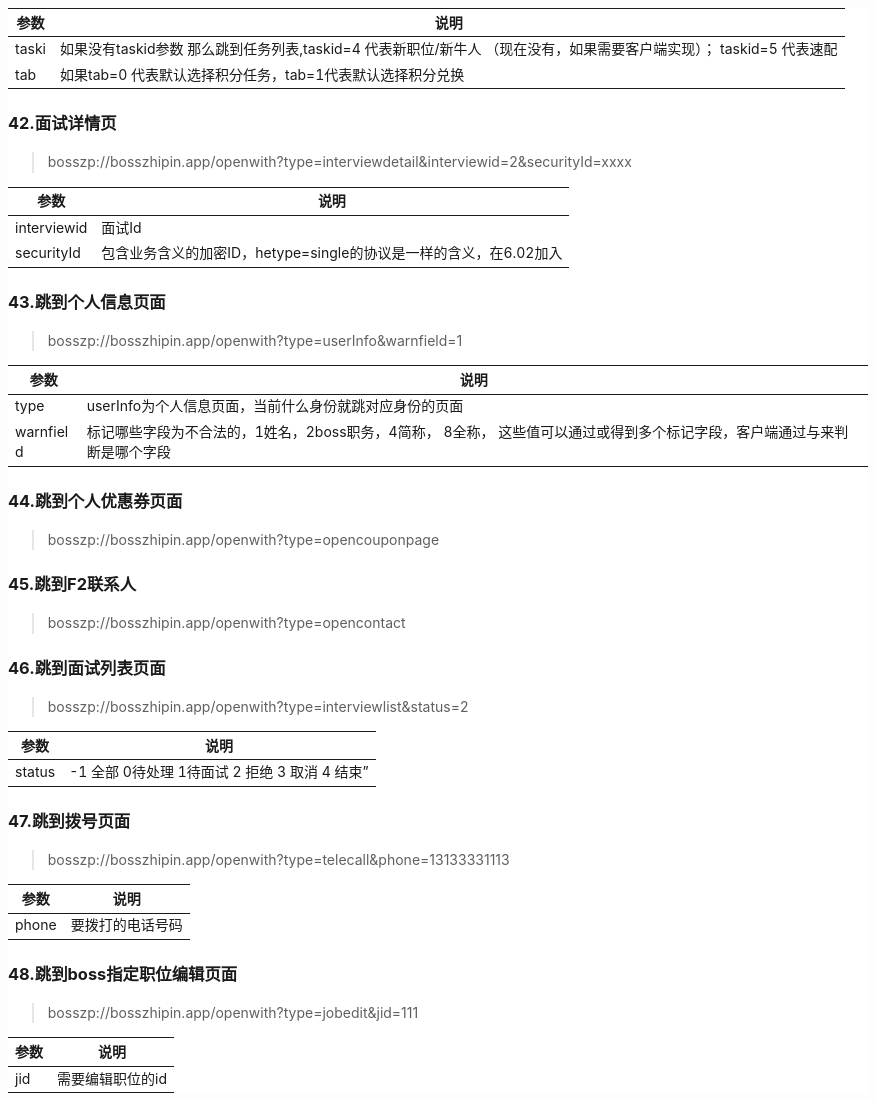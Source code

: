 | 参数 | 说明 |
| -------- | -------- |
|taski|如果没有taskid参数 那么跳到任务列表,taskid=4 代表新职位/新牛人 （现在没有，如果需要客户端实现）； taskid=5 代表速配|
|tab|如果tab=0 代表默认选择积分任务，tab=1代表默认选择积分兑换|

### 42.面试详情页
>bosszp://bosszhipin.app/openwith?type=interviewdetail&interviewid=2&securityId=xxxx

| 参数 | 说明 |
| -------- | -------- |
| interviewid | 面试Id |
| securityId | 包含业务含义的加密ID，hetype=single的协议是一样的含义，在6.02加入 |

### 43.跳到个人信息页面
>bosszp://bosszhipin.app/openwith?type=userInfo&warnfield=1

| 参数 | 说明 |
| -------- | -------- |
| type | userInfo为个人信息页面，当前什么身份就跳对应身份的页面 |
| warnfield | 标记哪些字段为不合法的，1姓名，2boss职务，4简称， 8全称， 这些值可以通过或得到多个标记字段，客户端通过与来判断是哪个字段 |

### 44.跳到个人优惠券页面
>bosszp://bosszhipin.app/openwith?type=opencouponpage

### 45.跳到F2联系人
>bosszp://bosszhipin.app/openwith?type=opencontact


### 46.跳到面试列表页面
>bosszp://bosszhipin.app/openwith?type=interviewlist&status=2

| 参数 | 说明 |
| -------- | -------- |
| status |-1 全部 0待处理 1待面试 2 拒绝 3 取消 4 结束”|

### 47.跳到拨号页面
>bosszp://bosszhipin.app/openwith?type=telecall&phone=13133331113

| 参数 | 说明 |
| -------- | -------- |
| phone |要拨打的电话号码|

### 48.跳到boss指定职位编辑页面
>bosszp://bosszhipin.app/openwith?type=jobedit&jid=111

| 参数 | 说明 |
| -------- | -------- |
| jid |需要编辑职位的id|

